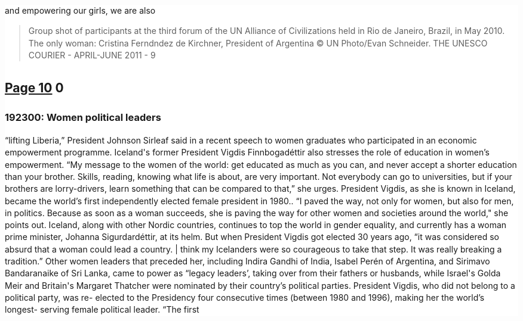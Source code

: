 and empowering our girls, we are also 
> Group shot of participants at the third forum 
of the UN Alliance of Civilizations held in Rio de 
Janeiro, Brazil, in May 2010. The only woman: 
Cristina Ferndndez de Kirchner, President of 
Argentina © UN Photo/Evan Schneider. 
THE UNESCO COURIER - APRIL-JUNE 2011 - 9

## [Page 10](https://demo.humlab.umu.se/courier/192261eng.pdf#page=10) 0

### 192300: Women political leaders

“lifting Liberia,” President Johnson 
Sirleaf said in a recent speech to women 
graduates who participated in an 
economic empowerment programme. 
Iceland's former President Vigdis 
Finnbogadéttir also stresses the role of 
education in women’s empowerment. 
“My message to the women of the 
world: get educated as much as you 
can, and never accept a shorter 
education than your brother. Skills, 
reading, knowing what life is about, are 
very important. Not everybody can go 
to universities, but if your brothers are 
lorry-drivers, learn something that can 
be compared to that,” she urges. 
President Vigdis, as she is known in 
Iceland, became the world’s first 
independently elected female president 
in 1980.. “I paved the way, not only for 
women, but also for men, in politics. 
Because as soon as a woman succeeds, 
she is paving the way for other women 
and societies around the world," she 
points out. 
Iceland, along with other Nordic 
countries, continues to top the world in 
gender equality, and currently has a 
woman prime minister, Johanna 
Sigurdardéttir, at its helm. But when 
President Vigdis got elected 30 years 
ago, “it was considered so absurd that a 
woman could lead a country. | think my 
Icelanders were so courageous to take 
that step. It was really breaking a 
tradition.” Other women leaders that 
preceded her, including Indira Gandhi of 
India, Isabel Perén of Argentina, and 
Sirimavo Bandaranaike of Sri Lanka, 
came to power as “legacy leaders’, 
taking over from their fathers or 
husbands, while Israel's Golda Meir and 
Britain's Margaret Thatcher were 
nominated by their country’s political 
parties. President Vigdis, who did not 
belong to a political party, was re- 
elected to the Presidency four 
consecutive times (between 1980 and 
1996), making her the world’s longest- 
serving female political leader. “The first 
